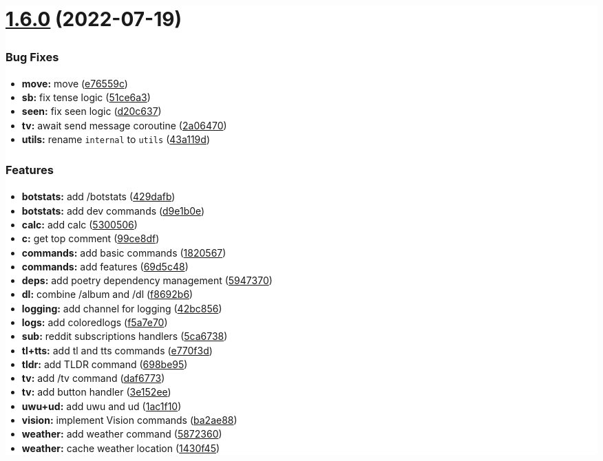 # [1.6.0](https://github.com/obviyus/SuperSeriousBot/compare/v1.5.1...v1.6.0) (2022-07-19)


### Bug Fixes

* **move:** move ([e76559c](https://github.com/obviyus/SuperSeriousBot/commit/e76559c8560f47a2048d39c4e80abadcba3e715a))
* **sb:** fix tense logic ([51ce6a3](https://github.com/obviyus/SuperSeriousBot/commit/51ce6a3d590cfb9491b726fc3bd1bf656ca86ccb))
* **seen:** fix seen logic ([d20c637](https://github.com/obviyus/SuperSeriousBot/commit/d20c637b3526b828aaf8c81bcaf2a32b2606833b))
* **tv:** await send message coroutine ([2a06470](https://github.com/obviyus/SuperSeriousBot/commit/2a064706f96d3e5f87d4368065638743cbfba7ba))
* **utils:** rename `internal` to `utils` ([43a119d](https://github.com/obviyus/SuperSeriousBot/commit/43a119d7bd2927f8eefbba084d8038bd93f3061e))


### Features

* **botstats:** add /botstats ([429dafb](https://github.com/obviyus/SuperSeriousBot/commit/429dafbd6b59b41d3dc8b95fdab43c709d700951))
* **botstats:** add dev commands ([d9e1b0e](https://github.com/obviyus/SuperSeriousBot/commit/d9e1b0e73ee4e4c6a9927124e054f30061d357a7))
* **calc:** add calc ([5300506](https://github.com/obviyus/SuperSeriousBot/commit/5300506b3f48a04254a55bc91671403c22fcdfaa))
* **c:** get top comment ([99ce8df](https://github.com/obviyus/SuperSeriousBot/commit/99ce8df0a05609a9bb625bb3b353e1511f8fd08f))
* **commands:** add basic commands ([1820567](https://github.com/obviyus/SuperSeriousBot/commit/1820567f5fba3f7a3f3a65c13e1114329101574a))
* **commands:** add features ([69d5c48](https://github.com/obviyus/SuperSeriousBot/commit/69d5c48e81204874856b98b720dba2cfb66d0f63))
* **deps:** add poetry dependency management ([5947370](https://github.com/obviyus/SuperSeriousBot/commit/5947370bda13be940690fde9e41b6f53cd524ec3))
* **dl:** combine /album and /dl ([f8692b6](https://github.com/obviyus/SuperSeriousBot/commit/f8692b6148e26a6212cc104d8856ee82ad348a91))
* **logging:** add channel for logging ([42bc856](https://github.com/obviyus/SuperSeriousBot/commit/42bc85695c9be84a30105623da6d1af45b2bc853))
* **logs:** add coloredlogs ([f5a7e70](https://github.com/obviyus/SuperSeriousBot/commit/f5a7e701dbba966d8e1862d5be2bf4b195c66afe))
* **sub:** reddit subscriptions handlers ([5ca6738](https://github.com/obviyus/SuperSeriousBot/commit/5ca67388c3c7ea2e1f881bac2e973f2ab4845fd2))
* **tl+tts:** add tl and tts commands ([e770f3d](https://github.com/obviyus/SuperSeriousBot/commit/e770f3d9a0d5ae056967d8592dbc251a48ee2856))
* **tldr:** add TLDR command ([698be95](https://github.com/obviyus/SuperSeriousBot/commit/698be95ba191fdf57eb19d09039bf87a9f485b59))
* **tv:** add /tv command ([daf6773](https://github.com/obviyus/SuperSeriousBot/commit/daf677385e03b445b8efedf5888ad5f9fdecba91))
* **tv:** add button handler ([3e152ee](https://github.com/obviyus/SuperSeriousBot/commit/3e152ee22b96ad7c32b4be80ddef2b843c66e845))
* **uwu+ud:** add uwu and ud ([1ac1f10](https://github.com/obviyus/SuperSeriousBot/commit/1ac1f10d778d201673159dc7c9363cdcc14afcbf))
* **vision:** implement Vision commands ([ba2ae88](https://github.com/obviyus/SuperSeriousBot/commit/ba2ae8814b4fcbe6509f2c00f2940367ee5190d8))
* **weather:** add weather command ([5872360](https://github.com/obviyus/SuperSeriousBot/commit/5872360e7dcd2e4b33f9de0fe135d159521cb5b7))
* **weather:** cache weather location ([1430f45](https://github.com/obviyus/SuperSeriousBot/commit/1430f459dc81de5c3e68fd5076f4de9eb4b95e1e))
